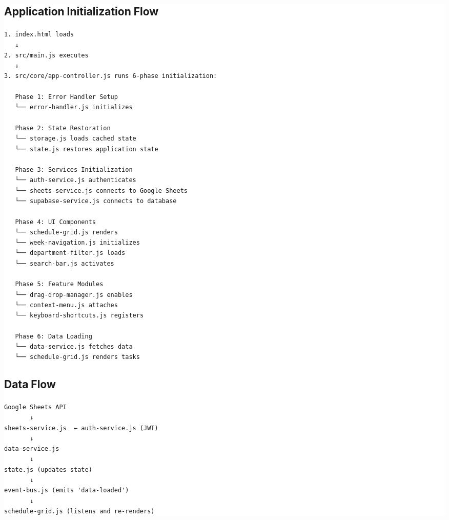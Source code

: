 ## Application Initialization Flow

```
1. index.html loads
   ↓
2. src/main.js executes
   ↓
3. src/core/app-controller.js runs 6-phase initialization:

   Phase 1: Error Handler Setup
   └── error-handler.js initializes

   Phase 2: State Restoration
   └── storage.js loads cached state
   └── state.js restores application state

   Phase 3: Services Initialization
   └── auth-service.js authenticates
   └── sheets-service.js connects to Google Sheets
   └── supabase-service.js connects to database

   Phase 4: UI Components
   └── schedule-grid.js renders
   └── week-navigation.js initializes
   └── department-filter.js loads
   └── search-bar.js activates

   Phase 5: Feature Modules
   └── drag-drop-manager.js enables
   └── context-menu.js attaches
   └── keyboard-shortcuts.js registers

   Phase 6: Data Loading
   └── data-service.js fetches data
   └── schedule-grid.js renders tasks
```

## Data Flow

```
Google Sheets API
       ↓
sheets-service.js  ← auth-service.js (JWT)
       ↓
data-service.js
       ↓
state.js (updates state)
       ↓
event-bus.js (emits 'data-loaded')
       ↓
schedule-grid.js (listens and re-renders)
```
